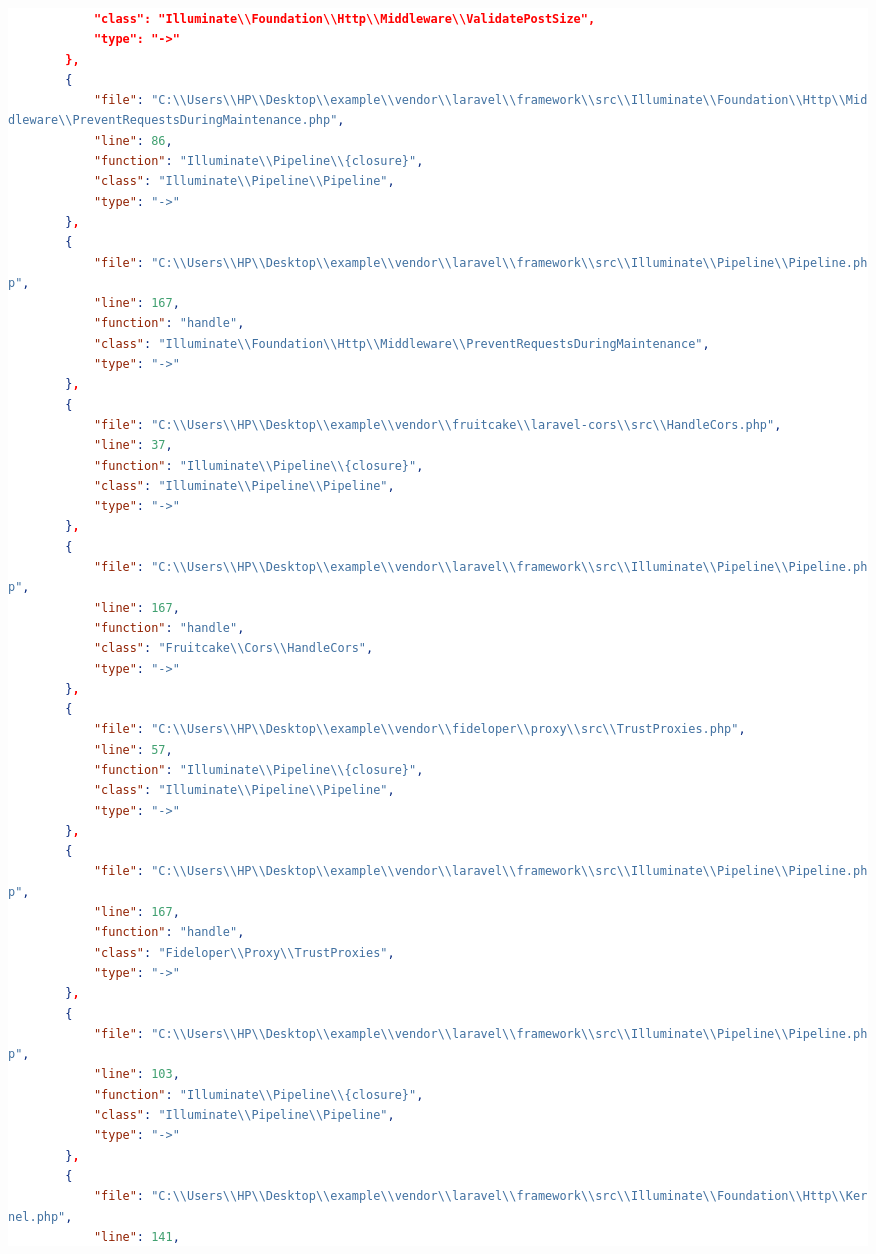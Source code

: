 ```json
            "class": "Illuminate\\Foundation\\Http\\Middleware\\ValidatePostSize",
            "type": "->"
        },
        {
            "file": "C:\\Users\\HP\\Desktop\\example\\vendor\\laravel\\framework\\src\\Illuminate\\Foundation\\Http\\Middleware\\PreventRequestsDuringMaintenance.php",
            "line": 86,
            "function": "Illuminate\\Pipeline\\{closure}",
            "class": "Illuminate\\Pipeline\\Pipeline",
            "type": "->"
        },
        {
            "file": "C:\\Users\\HP\\Desktop\\example\\vendor\\laravel\\framework\\src\\Illuminate\\Pipeline\\Pipeline.php",
            "line": 167,
            "function": "handle",
            "class": "Illuminate\\Foundation\\Http\\Middleware\\PreventRequestsDuringMaintenance",
            "type": "->"
        },
        {
            "file": "C:\\Users\\HP\\Desktop\\example\\vendor\\fruitcake\\laravel-cors\\src\\HandleCors.php",
            "line": 37,
            "function": "Illuminate\\Pipeline\\{closure}",
            "class": "Illuminate\\Pipeline\\Pipeline",
            "type": "->"
        },
        {
            "file": "C:\\Users\\HP\\Desktop\\example\\vendor\\laravel\\framework\\src\\Illuminate\\Pipeline\\Pipeline.php",
            "line": 167,
            "function": "handle",
            "class": "Fruitcake\\Cors\\HandleCors",
            "type": "->"
        },
        {
            "file": "C:\\Users\\HP\\Desktop\\example\\vendor\\fideloper\\proxy\\src\\TrustProxies.php",
            "line": 57,
            "function": "Illuminate\\Pipeline\\{closure}",
            "class": "Illuminate\\Pipeline\\Pipeline",
            "type": "->"
        },
        {
            "file": "C:\\Users\\HP\\Desktop\\example\\vendor\\laravel\\framework\\src\\Illuminate\\Pipeline\\Pipeline.php",
            "line": 167,
            "function": "handle",
            "class": "Fideloper\\Proxy\\TrustProxies",
            "type": "->"
        },
        {
            "file": "C:\\Users\\HP\\Desktop\\example\\vendor\\laravel\\framework\\src\\Illuminate\\Pipeline\\Pipeline.php",
            "line": 103,
            "function": "Illuminate\\Pipeline\\{closure}",
            "class": "Illuminate\\Pipeline\\Pipeline",
            "type": "->"
        },
        {
            "file": "C:\\Users\\HP\\Desktop\\example\\vendor\\laravel\\framework\\src\\Illuminate\\Foundation\\Http\\Kernel.php",
            "line": 141,
```